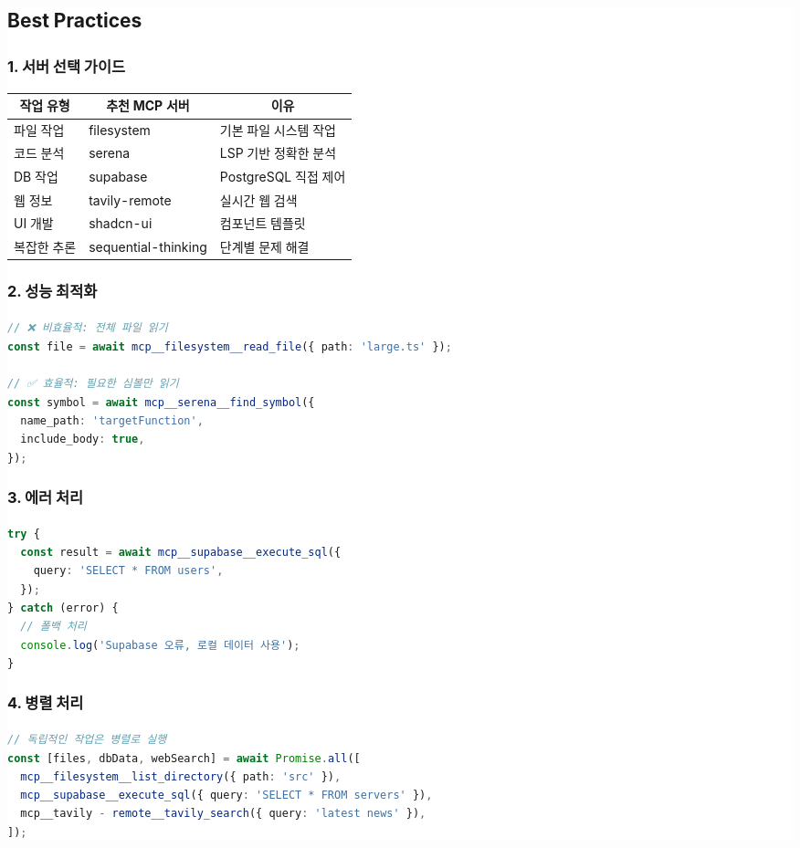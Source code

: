 ```bash
```

## Best Practices

### 1. 서버 선택 가이드

| 작업 유형   | 추천 MCP 서버       | 이유                  |
| ----------- | ------------------- | --------------------- |
| 파일 작업   | filesystem          | 기본 파일 시스템 작업 |
| 코드 분석   | serena              | LSP 기반 정확한 분석  |
| DB 작업     | supabase            | PostgreSQL 직접 제어  |
| 웹 정보     | tavily-remote       | 실시간 웹 검색        |
| UI 개발     | shadcn-ui           | 컴포넌트 템플릿       |
| 복잡한 추론 | sequential-thinking | 단계별 문제 해결      |

### 2. 성능 최적화

```typescript
// ❌ 비효율적: 전체 파일 읽기
const file = await mcp__filesystem__read_file({ path: 'large.ts' });

// ✅ 효율적: 필요한 심볼만 읽기
const symbol = await mcp__serena__find_symbol({
  name_path: 'targetFunction',
  include_body: true,
});
```

### 3. 에러 처리

```typescript
try {
  const result = await mcp__supabase__execute_sql({
    query: 'SELECT * FROM users',
  });
} catch (error) {
  // 폴백 처리
  console.log('Supabase 오류, 로컬 데이터 사용');
}
```

### 4. 병렬 처리

```typescript
// 독립적인 작업은 병렬로 실행
const [files, dbData, webSearch] = await Promise.all([
  mcp__filesystem__list_directory({ path: 'src' }),
  mcp__supabase__execute_sql({ query: 'SELECT * FROM servers' }),
  mcp__tavily - remote__tavily_search({ query: 'latest news' }),
]);
```
